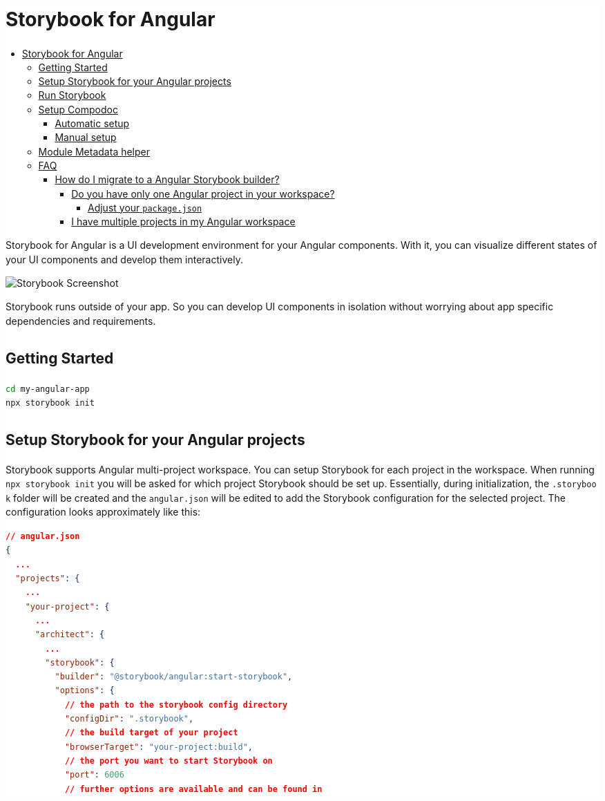 # Storybook for Angular

- [Storybook for Angular](#storybook-for-angular)
  - [Getting Started](#getting-started)
  - [Setup Storybook for your Angular projects](#setup-storybook-for-your-angular-projects)
  - [Run Storybook](#run-storybook)
  - [Setup Compodoc](#setup-compodoc)
    - [Automatic setup](#automatic-setup)
    - [Manual setup](#manual-setup)
  - [Module Metadata helper](#module-metadata-helper)
  - [FAQ](#faq)
    - [How do I migrate to a Angular Storybook builder?](#how-do-i-migrate-to-a-angular-storybook-builder)
      - [Do you have only one Angular project in your workspace?](#do-you-have-only-one-angular-project-in-your-workspace)
        - [Adjust your `package.json`](#adjust-your-packagejson)
      - [I have multiple projects in my Angular workspace](#i-have-multiple-projects-in-my-angular-workspace)

Storybook for Angular is a UI development environment for your Angular components.
With it, you can visualize different states of your UI components and develop them interactively.

![Storybook Screenshot](https://github.com/storybookjs/storybook/blob/main/media/storybook-intro.gif)

Storybook runs outside of your app.
So you can develop UI components in isolation without worrying about app specific dependencies and requirements.

## Getting Started

```sh
cd my-angular-app
npx storybook init
```

## Setup Storybook for your Angular projects

Storybook supports Angular multi-project workspace. You can setup Storybook for each project in the workspace. When running `npx storybook init` you will be asked for which project Storybook should be set up. Essentially, during initialization, the `.storybook` folder will be created and the `angular.json` will be edited to add the Storybook configuration for the selected project. The configuration looks approximately like this:

```json
// angular.json
{
  ...
  "projects": {
    ...
    "your-project": {
      ...
      "architect": {
        ...
        "storybook": {
          "builder": "@storybook/angular:start-storybook",
          "options": {
            // the path to the storybook config directory
            "configDir": ".storybook",
            // the build target of your project
            "browserTarget": "your-project:build",
            // the port you want to start Storybook on
            "port": 6006
            // further options are available and can be found in
```